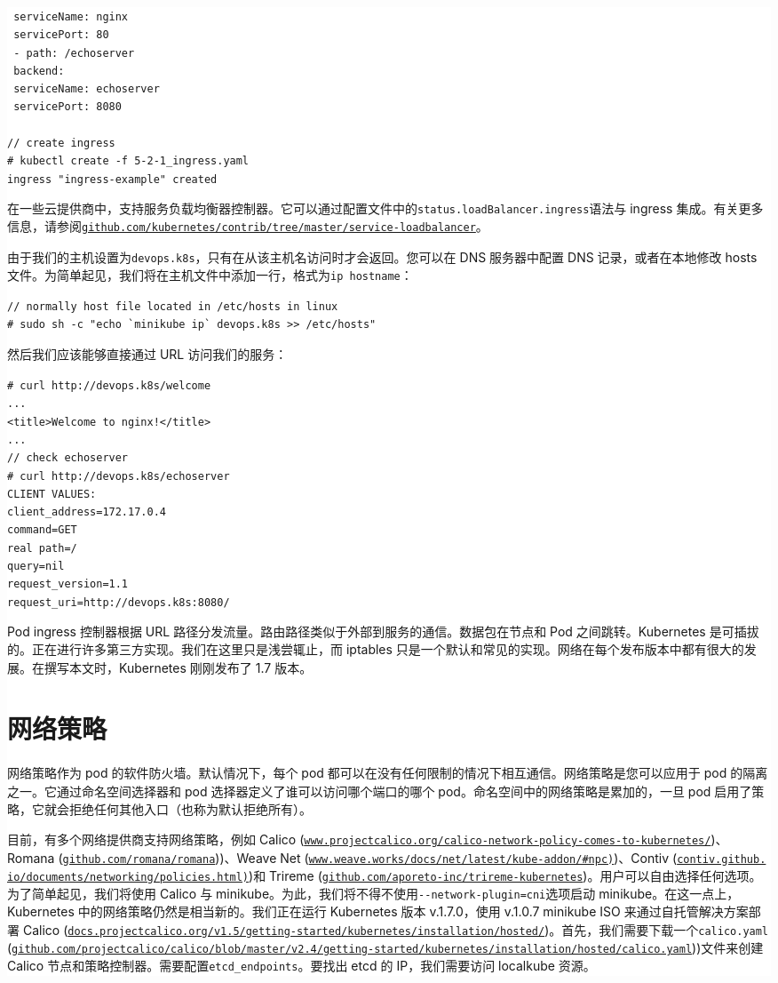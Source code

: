 ```
 serviceName: nginx
 servicePort: 80
 - path: /echoserver
 backend:
 serviceName: echoserver
 servicePort: 8080

// create ingress
# kubectl create -f 5-2-1_ingress.yaml
ingress "ingress-example" created
```

在一些云提供商中，支持服务负载均衡器控制器。它可以通过配置文件中的`status.loadBalancer.ingress`语法与 ingress 集成。有关更多信息，请参阅[`github.com/kubernetes/contrib/tree/master/service-loadbalancer`](https://github.com/kubernetes/contrib/tree/master/service-loadbalancer)。

由于我们的主机设置为`devops.k8s`，只有在从该主机名访问时才会返回。您可以在 DNS 服务器中配置 DNS 记录，或者在本地修改 hosts 文件。为简单起见，我们将在主机文件中添加一行，格式为`ip hostname`：

```
// normally host file located in /etc/hosts in linux
# sudo sh -c "echo `minikube ip` devops.k8s >> /etc/hosts"  
```

然后我们应该能够直接通过 URL 访问我们的服务：

```
# curl http://devops.k8s/welcome
...
<title>Welcome to nginx!</title>
...
// check echoserver 
# curl http://devops.k8s/echoserver
CLIENT VALUES:
client_address=172.17.0.4
command=GET
real path=/
query=nil
request_version=1.1
request_uri=http://devops.k8s:8080/  
```

Pod ingress 控制器根据 URL 路径分发流量。路由路径类似于外部到服务的通信。数据包在节点和 Pod 之间跳转。Kubernetes 是可插拔的。正在进行许多第三方实现。我们在这里只是浅尝辄止，而 iptables 只是一个默认和常见的实现。网络在每个发布版本中都有很大的发展。在撰写本文时，Kubernetes 刚刚发布了 1.7 版本。

# 网络策略

网络策略作为 pod 的软件防火墙。默认情况下，每个 pod 都可以在没有任何限制的情况下相互通信。网络策略是您可以应用于 pod 的隔离之一。它通过命名空间选择器和 pod 选择器定义了谁可以访问哪个端口的哪个 pod。命名空间中的网络策略是累加的，一旦 pod 启用了策略，它就会拒绝任何其他入口（也称为默认拒绝所有）。

目前，有多个网络提供商支持网络策略，例如 Calico ([`www.projectcalico.org/calico-network-policy-comes-to-kubernetes/`](https://www.projectcalico.org/calico-network-policy-comes-to-kubernetes/))、Romana ([`github.com/romana/romana`](https://github.com/romana/romana)))、Weave Net ([`www.weave.works/docs/net/latest/kube-addon/#npc)`](https://www.weave.works/docs/net/latest/kube-addon/#npc))、Contiv ([`contiv.github.io/documents/networking/policies.html)`](http://contiv.github.io/documents/networking/policies.html))和 Trireme ([`github.com/aporeto-inc/trireme-kubernetes`](https://github.com/aporeto-inc/trireme-kubernetes))。用户可以自由选择任何选项。为了简单起见，我们将使用 Calico 与 minikube。为此，我们将不得不使用`--network-plugin=cni`选项启动 minikube。在这一点上，Kubernetes 中的网络策略仍然是相当新的。我们正在运行 Kubernetes 版本 v.1.7.0，使用 v.1.0.7 minikube ISO 来通过自托管解决方案部署 Calico ([`docs.projectcalico.org/v1.5/getting-started/kubernetes/installation/hosted/`](http://docs.projectcalico.org/v1.5/getting-started/kubernetes/installation/hosted/))。首先，我们需要下载一个`calico.yaml` ([`github.com/projectcalico/calico/blob/master/v2.4/getting-started/kubernetes/installation/hosted/calico.yaml`](https://github.com/projectcalico/calico/blob/master/v2.4/getting-started/kubernetes/installation/hosted/calico.yaml)))文件来创建 Calico 节点和策略控制器。需要配置`etcd_endpoints`。要找出 etcd 的 IP，我们需要访问 localkube 资源。
